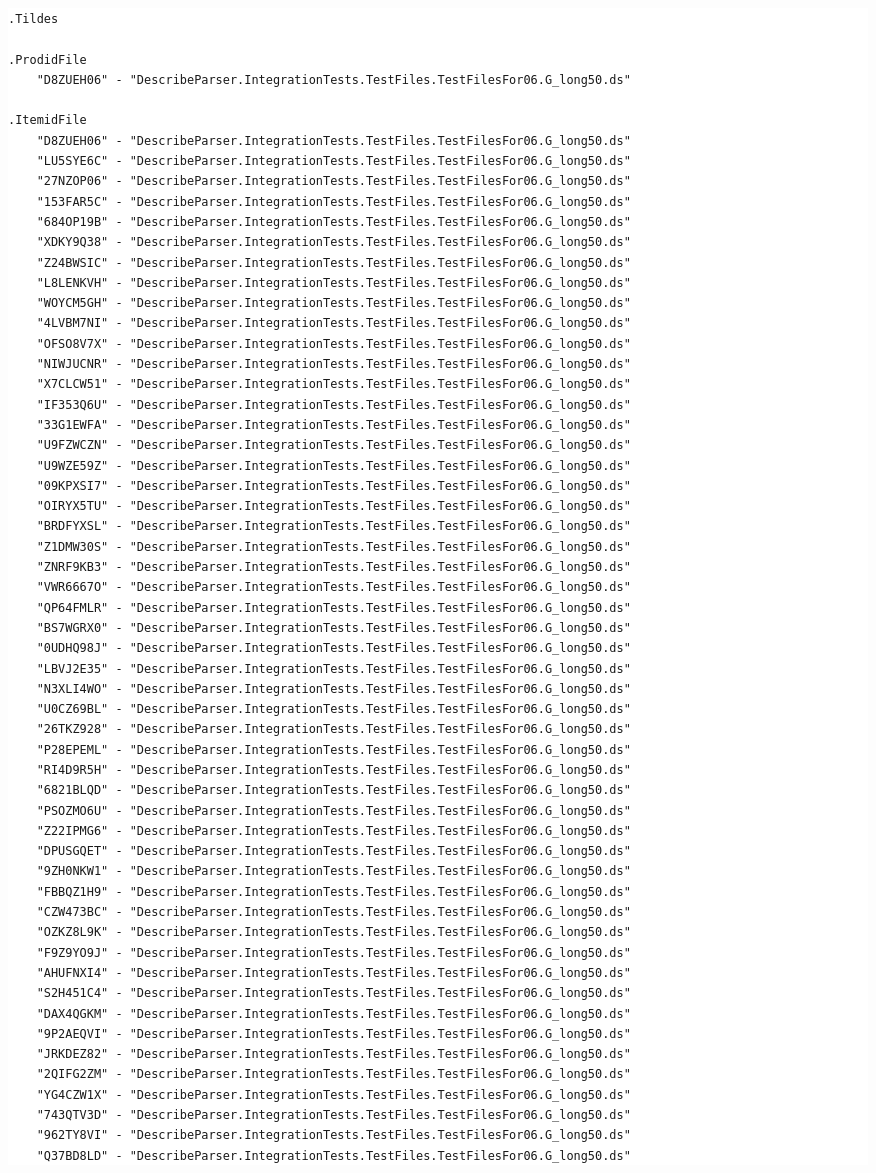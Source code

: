     .Tildes

    .ProdidFile
        "D8ZUEH06" - "DescribeParser.IntegrationTests.TestFiles.TestFilesFor06.G_long50.ds"

    .ItemidFile
        "D8ZUEH06" - "DescribeParser.IntegrationTests.TestFiles.TestFilesFor06.G_long50.ds"
        "LU5SYE6C" - "DescribeParser.IntegrationTests.TestFiles.TestFilesFor06.G_long50.ds"
        "27NZOP06" - "DescribeParser.IntegrationTests.TestFiles.TestFilesFor06.G_long50.ds"
        "153FAR5C" - "DescribeParser.IntegrationTests.TestFiles.TestFilesFor06.G_long50.ds"
        "684OP19B" - "DescribeParser.IntegrationTests.TestFiles.TestFilesFor06.G_long50.ds"
        "XDKY9Q38" - "DescribeParser.IntegrationTests.TestFiles.TestFilesFor06.G_long50.ds"
        "Z24BWSIC" - "DescribeParser.IntegrationTests.TestFiles.TestFilesFor06.G_long50.ds"
        "L8LENKVH" - "DescribeParser.IntegrationTests.TestFiles.TestFilesFor06.G_long50.ds"
        "WOYCM5GH" - "DescribeParser.IntegrationTests.TestFiles.TestFilesFor06.G_long50.ds"
        "4LVBM7NI" - "DescribeParser.IntegrationTests.TestFiles.TestFilesFor06.G_long50.ds"
        "OFSO8V7X" - "DescribeParser.IntegrationTests.TestFiles.TestFilesFor06.G_long50.ds"
        "NIWJUCNR" - "DescribeParser.IntegrationTests.TestFiles.TestFilesFor06.G_long50.ds"
        "X7CLCW51" - "DescribeParser.IntegrationTests.TestFiles.TestFilesFor06.G_long50.ds"
        "IF353Q6U" - "DescribeParser.IntegrationTests.TestFiles.TestFilesFor06.G_long50.ds"
        "33G1EWFA" - "DescribeParser.IntegrationTests.TestFiles.TestFilesFor06.G_long50.ds"
        "U9FZWCZN" - "DescribeParser.IntegrationTests.TestFiles.TestFilesFor06.G_long50.ds"
        "U9WZE59Z" - "DescribeParser.IntegrationTests.TestFiles.TestFilesFor06.G_long50.ds"
        "09KPXSI7" - "DescribeParser.IntegrationTests.TestFiles.TestFilesFor06.G_long50.ds"
        "OIRYX5TU" - "DescribeParser.IntegrationTests.TestFiles.TestFilesFor06.G_long50.ds"
        "BRDFYXSL" - "DescribeParser.IntegrationTests.TestFiles.TestFilesFor06.G_long50.ds"
        "Z1DMW30S" - "DescribeParser.IntegrationTests.TestFiles.TestFilesFor06.G_long50.ds"
        "ZNRF9KB3" - "DescribeParser.IntegrationTests.TestFiles.TestFilesFor06.G_long50.ds"
        "VWR6667O" - "DescribeParser.IntegrationTests.TestFiles.TestFilesFor06.G_long50.ds"
        "QP64FMLR" - "DescribeParser.IntegrationTests.TestFiles.TestFilesFor06.G_long50.ds"
        "BS7WGRX0" - "DescribeParser.IntegrationTests.TestFiles.TestFilesFor06.G_long50.ds"
        "0UDHQ98J" - "DescribeParser.IntegrationTests.TestFiles.TestFilesFor06.G_long50.ds"
        "LBVJ2E35" - "DescribeParser.IntegrationTests.TestFiles.TestFilesFor06.G_long50.ds"
        "N3XLI4WO" - "DescribeParser.IntegrationTests.TestFiles.TestFilesFor06.G_long50.ds"
        "U0CZ69BL" - "DescribeParser.IntegrationTests.TestFiles.TestFilesFor06.G_long50.ds"
        "26TKZ928" - "DescribeParser.IntegrationTests.TestFiles.TestFilesFor06.G_long50.ds"
        "P28EPEML" - "DescribeParser.IntegrationTests.TestFiles.TestFilesFor06.G_long50.ds"
        "RI4D9R5H" - "DescribeParser.IntegrationTests.TestFiles.TestFilesFor06.G_long50.ds"
        "6821BLQD" - "DescribeParser.IntegrationTests.TestFiles.TestFilesFor06.G_long50.ds"
        "PSOZMO6U" - "DescribeParser.IntegrationTests.TestFiles.TestFilesFor06.G_long50.ds"
        "Z22IPMG6" - "DescribeParser.IntegrationTests.TestFiles.TestFilesFor06.G_long50.ds"
        "DPUSGQET" - "DescribeParser.IntegrationTests.TestFiles.TestFilesFor06.G_long50.ds"
        "9ZH0NKW1" - "DescribeParser.IntegrationTests.TestFiles.TestFilesFor06.G_long50.ds"
        "FBBQZ1H9" - "DescribeParser.IntegrationTests.TestFiles.TestFilesFor06.G_long50.ds"
        "CZW473BC" - "DescribeParser.IntegrationTests.TestFiles.TestFilesFor06.G_long50.ds"
        "OZKZ8L9K" - "DescribeParser.IntegrationTests.TestFiles.TestFilesFor06.G_long50.ds"
        "F9Z9YO9J" - "DescribeParser.IntegrationTests.TestFiles.TestFilesFor06.G_long50.ds"
        "AHUFNXI4" - "DescribeParser.IntegrationTests.TestFiles.TestFilesFor06.G_long50.ds"
        "S2H451C4" - "DescribeParser.IntegrationTests.TestFiles.TestFilesFor06.G_long50.ds"
        "DAX4QGKM" - "DescribeParser.IntegrationTests.TestFiles.TestFilesFor06.G_long50.ds"
        "9P2AEQVI" - "DescribeParser.IntegrationTests.TestFiles.TestFilesFor06.G_long50.ds"
        "JRKDEZ82" - "DescribeParser.IntegrationTests.TestFiles.TestFilesFor06.G_long50.ds"
        "2QIFG2ZM" - "DescribeParser.IntegrationTests.TestFiles.TestFilesFor06.G_long50.ds"
        "YG4CZW1X" - "DescribeParser.IntegrationTests.TestFiles.TestFilesFor06.G_long50.ds"
        "743QTV3D" - "DescribeParser.IntegrationTests.TestFiles.TestFilesFor06.G_long50.ds"
        "962TY8VI" - "DescribeParser.IntegrationTests.TestFiles.TestFilesFor06.G_long50.ds"
        "Q37BD8LD" - "DescribeParser.IntegrationTests.TestFiles.TestFilesFor06.G_long50.ds"

